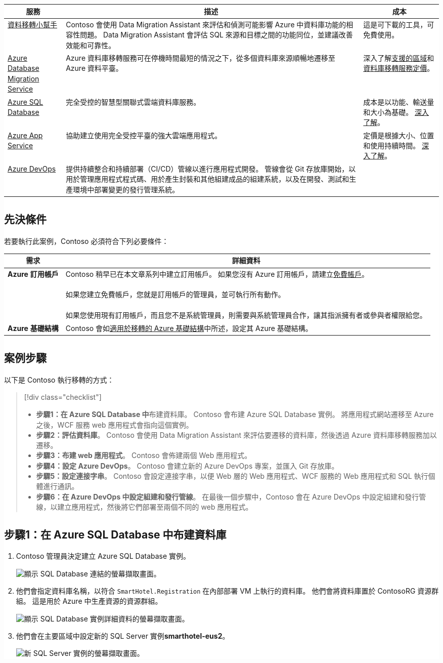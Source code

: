| 服務 | 描述 | 成本 |
| --- | --- | --- |
| [資料移轉小幫手](https://docs.microsoft.com/sql/dma/dma-overview?view=ssdt-18vs2017) | Contoso 會使用 Data Migration Assistant 來評估和偵測可能影響 Azure 中資料庫功能的相容性問題。 Data Migration Assistant 會評估 SQL 來源和目標之間的功能同位，並建議改善效能和可靠性。 | 這是可下載的工具，可免費使用。 |
| [Azure Database Migration Service](https://docs.microsoft.com/azure/dms/dms-overview) | Azure 資料庫移轉服務可在停機時間最短的情況之下，從多個資料庫來源順暢地遷移至 Azure 資料平臺。 | 深入了解[支援的區域](https://docs.microsoft.com/azure/dms/dms-overview#regional-availability)和[資料庫移轉服務定價](https://azure.microsoft.com/pricing/details/database-migration)。 |
| [Azure SQL Database](https://docs.microsoft.com/azure/azure-sql/database/sql-database-paas-overview) | 完全受控的智慧型關聯式雲端資料庫服務。 | 成本是以功能、輸送量和大小為基礎。 [深入了解](https://azure.microsoft.com/pricing/details/sql-database/managed)。 |
| [Azure App Service](https://docs.microsoft.com/azure/app-service/overview) | 協助建立使用完全受控平臺的強大雲端應用程式。 | 定價是根據大小、位置和使用持續時間。 [深入了解](https://azure.microsoft.com/pricing/details/app-service/windows)。 |
| [Azure DevOps](https://docs.microsoft.com/azure/azure-portal/tutorial-azureportal-devops) | 提供持續整合和持續部署（CI/CD）管線以進行應用程式開發。 管線會從 Git 存放庫開始，以用於管理應用程式程式碼、用於產生封裝和其他組建成品的組建系統，以及在開發、測試和生產環境中部署變更的發行管理系統。 |

## <a name="prerequisites"></a>先決條件

若要執行此案例，Contoso 必須符合下列必要條件：

| 需求 | 詳細資料 |
| --- | --- |
| **Azure 訂用帳戶** | Contoso 稍早已在本文章系列中建立訂用帳戶。 如果您沒有 Azure 訂用帳戶，請建立[免費帳戶](https://azure.microsoft.com/free)。 <br><br> 如果您建立免費帳戶，您就是訂用帳戶的管理員，並可執行所有動作。 <br><br> 如果您使用現有訂用帳戶，而且您不是系統管理員，則需要與系統管理員合作，讓其指派擁有者或參與者權限給您。 |
| **Azure 基礎結構** | Contoso 會如[適用於移轉的 Azure 基礎結構](./contoso-migration-infrastructure.md)中所述，設定其 Azure 基礎結構。 |

## <a name="scenario-steps"></a>案例步驟

以下是 Contoso 執行移轉的方式：

> [!div class="checklist"]
>
> - **步驟1：在 Azure SQL Database 中**布建資料庫。 Contoso 會布建 Azure SQL Database 實例。 將應用程式網站遷移至 Azure 之後，WCF 服務 web 應用程式會指向這個實例。
> - **步驟2：評估資料庫**。 Contoso 會使用 Data Migration Assistant 來評估要遷移的資料庫，然後透過 Azure 資料庫移轉服務加以遷移。
> - **步驟3：布建 web 應用程式**。 Contoso 會佈建兩個 Web 應用程式。
> - **步驟4：設定 Azure DevOps**。 Contoso 會建立新的 Azure DevOps 專案，並匯入 Git 存放庫。
> - **步驟5：設定連接字串**。 Contoso 會設定連接字串，以便 Web 層的 Web 應用程式、WCF 服務的 Web 應用程式和 SQL 執行個體進行通訊。
> - **步驟6：在 Azure DevOps 中設定組建和發行管線**。 在最後一個步驟中，Contoso 會在 Azure DevOps 中設定組建和發行管線，以建立應用程式，然後將它們部署至兩個不同的 web 應用程式。

## <a name="step-1-provision-a-database-in-azure-sql-database"></a>步驟1：在 Azure SQL Database 中布建資料庫

1. Contoso 管理員決定建立 Azure SQL Database 實例。

    ![顯示 SQL Database 連結的螢幕擷取畫面。](./media/contoso-migration-refactor-web-app-sql/provision-sql1.png)

1. 他們會指定資料庫名稱，以符合 `SmartHotel.Registration` 在內部部署 VM 上執行的資料庫。 他們會將資料庫置於 ContosoRG 資源群組。 這是用於 Azure 中生產資源的資源群組。

    ![顯示 SQL Database 實例詳細資料的螢幕擷取畫面。](./media/contoso-migration-refactor-web-app-sql/provision-sql2.png)

1. 他們會在主要區域中設定新的 SQL Server 實例**smarthotel-eus2**。

    ![新 SQL Server 實例的螢幕擷取畫面。](./media/contoso-migration-refactor-web-app-sql/provision-sql3.png)
